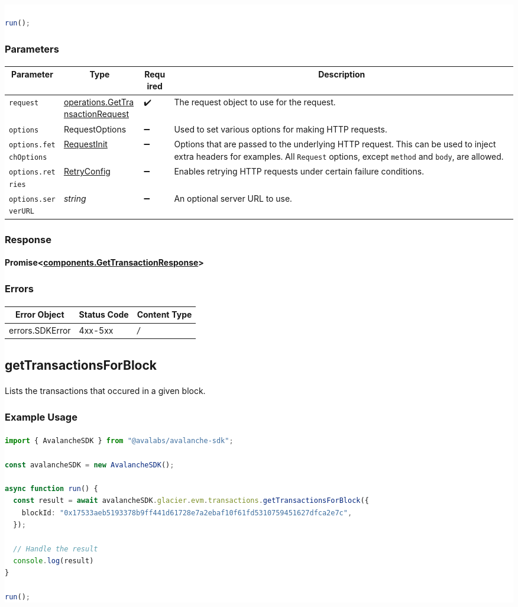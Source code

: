 ```typescript

run();
```

### Parameters

| Parameter                                                                                                                                                                      | Type                                                                                                                                                                           | Required                                                                                                                                                                       | Description                                                                                                                                                                    |
| ------------------------------------------------------------------------------------------------------------------------------------------------------------------------------ | ------------------------------------------------------------------------------------------------------------------------------------------------------------------------------ | ------------------------------------------------------------------------------------------------------------------------------------------------------------------------------ | ------------------------------------------------------------------------------------------------------------------------------------------------------------------------------ |
| `request`                                                                                                                                                                      | [operations.GetTransactionRequest](../../models/operations/gettransactionrequest.md)                                                                                           | :heavy_check_mark:                                                                                                                                                             | The request object to use for the request.                                                                                                                                     |
| `options`                                                                                                                                                                      | RequestOptions                                                                                                                                                                 | :heavy_minus_sign:                                                                                                                                                             | Used to set various options for making HTTP requests.                                                                                                                          |
| `options.fetchOptions`                                                                                                                                                         | [RequestInit](https://developer.mozilla.org/en-US/docs/Web/API/Request/Request#options)                                                                                        | :heavy_minus_sign:                                                                                                                                                             | Options that are passed to the underlying HTTP request. This can be used to inject extra headers for examples. All `Request` options, except `method` and `body`, are allowed. |
| `options.retries`                                                                                                                                                              | [RetryConfig](../../lib/utils/retryconfig.md)                                                                                                                                  | :heavy_minus_sign:                                                                                                                                                             | Enables retrying HTTP requests under certain failure conditions.                                                                                                               |
| `options.serverURL`                                                                                                                                                            | *string*                                                                                                                                                                       | :heavy_minus_sign:                                                                                                                                                             | An optional server URL to use.                                                                                                                                                 |


### Response

**Promise\<[components.GetTransactionResponse](../../models/components/gettransactionresponse.md)\>**
### Errors

| Error Object    | Status Code     | Content Type    |
| --------------- | --------------- | --------------- |
| errors.SDKError | 4xx-5xx         | */*             |

## getTransactionsForBlock

Lists the transactions that occured in a given block.

### Example Usage

```typescript
import { AvalancheSDK } from "@avalabs/avalanche-sdk";

const avalancheSDK = new AvalancheSDK();

async function run() {
  const result = await avalancheSDK.glacier.evm.transactions.getTransactionsForBlock({
    blockId: "0x17533aeb5193378b9ff441d61728e7a2ebaf10f61fd5310759451627dfca2e7c",
  });

  // Handle the result
  console.log(result)
}

run();
```
